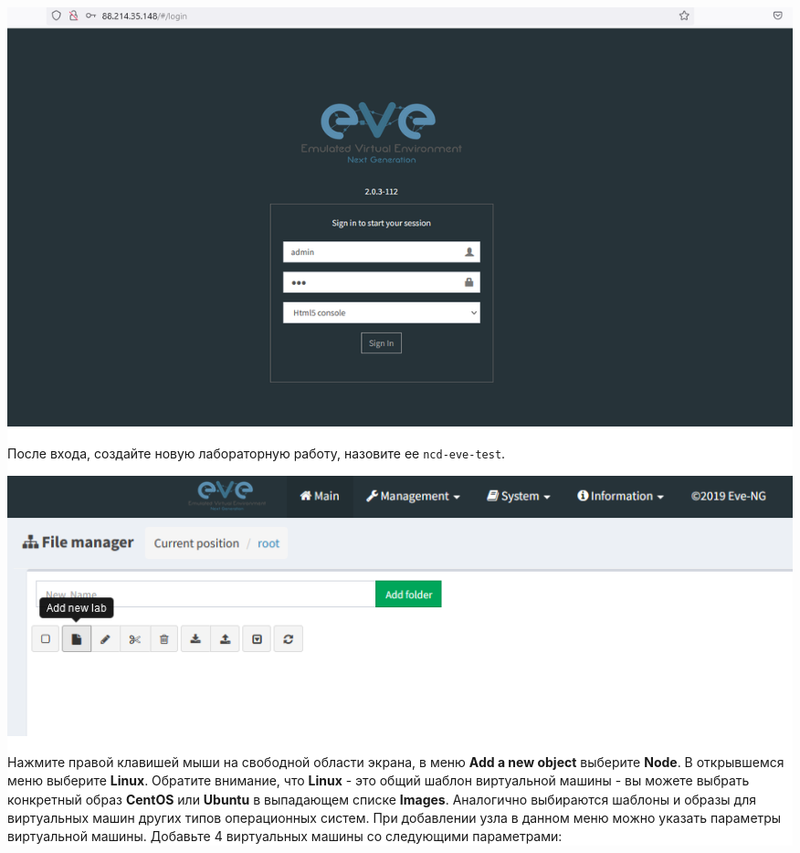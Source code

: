 ![](./assets/11.png)

После входа, создайте новую лабораторную работу, назовите ее ``ncd-eve-test``.

![](./assets/12.png)

Нажмите правой клавишей мыши на свободной области экрана, в меню **Add a new object** выберите **Node**. В открывшемся меню выберите **Linux**. Обратите внимание, что **Linux** - это общий шаблон виртуальной машины - вы можете выбрать конкретный образ **CentOS** или **Ubuntu** в выпадающем списке **Images**. Аналогично выбираются шаблоны и образы для виртуальных машин других типов операционных систем. При добавлении узла в данном меню можно указать параметры виртуальной машины. Добавьте 4 виртуальных машины со следующими параметрами:
